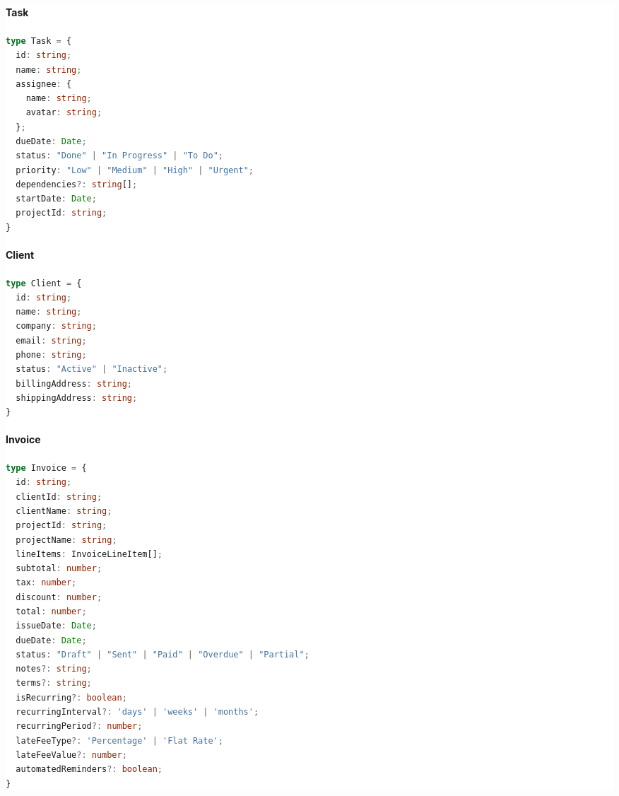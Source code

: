 #### Task
```typescript
type Task = {
  id: string;
  name: string;
  assignee: {
    name: string;
    avatar: string;
  };
  dueDate: Date;
  status: "Done" | "In Progress" | "To Do";
  priority: "Low" | "Medium" | "High" | "Urgent";
  dependencies?: string[];
  startDate: Date;
  projectId: string;
}
```

#### Client
```typescript
type Client = {
  id: string;
  name: string;
  company: string;
  email: string;
  phone: string;
  status: "Active" | "Inactive";
  billingAddress: string;
  shippingAddress: string;
}
```

#### Invoice
```typescript
type Invoice = {
  id: string;
  clientId: string;
  clientName: string;
  projectId: string;
  projectName: string;
  lineItems: InvoiceLineItem[];
  subtotal: number;
  tax: number;
  discount: number;
  total: number;
  issueDate: Date;
  dueDate: Date;
  status: "Draft" | "Sent" | "Paid" | "Overdue" | "Partial";
  notes?: string;
  terms?: string;
  isRecurring?: boolean;
  recurringInterval?: 'days' | 'weeks' | 'months';
  recurringPeriod?: number;
  lateFeeType?: 'Percentage' | 'Flat Rate';
  lateFeeValue?: number;
  automatedReminders?: boolean;
}
```
